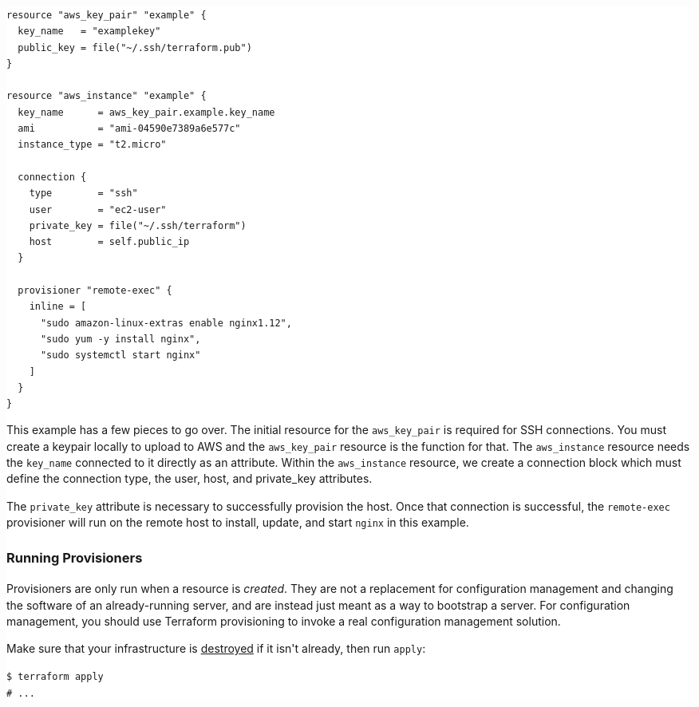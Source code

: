     resource "aws_key_pair" "example" {
      key_name   = "examplekey"
      public_key = file("~/.ssh/terraform.pub")
    }
    
    resource "aws_instance" "example" {
      key_name      = aws_key_pair.example.key_name
      ami           = "ami-04590e7389a6e577c"
      instance_type = "t2.micro"
    
      connection {
        type        = "ssh"
        user        = "ec2-user"
        private_key = file("~/.ssh/terraform")
        host        = self.public_ip
      }
    
      provisioner "remote-exec" {
        inline = [
          "sudo amazon-linux-extras enable nginx1.12",
          "sudo yum -y install nginx",
          "sudo systemctl start nginx"
        ]
      }
    }
    
This example has a few pieces to go over. The initial resource for the
`aws_key_pair` is required for SSH connections. You must create a keypair
locally to upload to AWS and the `aws_key_pair` resource is the function for
that. The `aws_instance` resource needs the `key_name` connected to it directly
as an attribute. Within the `aws_instance` resource, we create a connection
block which must define the connection type, the user, host, and private\_key
attributes.

The `private_key` attribute is necessary to successfully provision the host.
Once that connection is successful, the `remote-exec` provisioner will run on
the remote host to install, update, and start `nginx` in this example.

### Running Provisioners

Provisioners are only run when a resource is _created_. They are not a
replacement for configuration management and changing the software of an
already-running server, and are instead just meant as a way to bootstrap a
server. For configuration management, you should use Terraform provisioning to
invoke a real configuration management solution.

Make sure that your infrastructure is
[destroyed](https://www.terraform.io/intro/getting-started/destroy.html) if it
isn't already, then run `apply`:

    $ terraform apply
    # ...
    